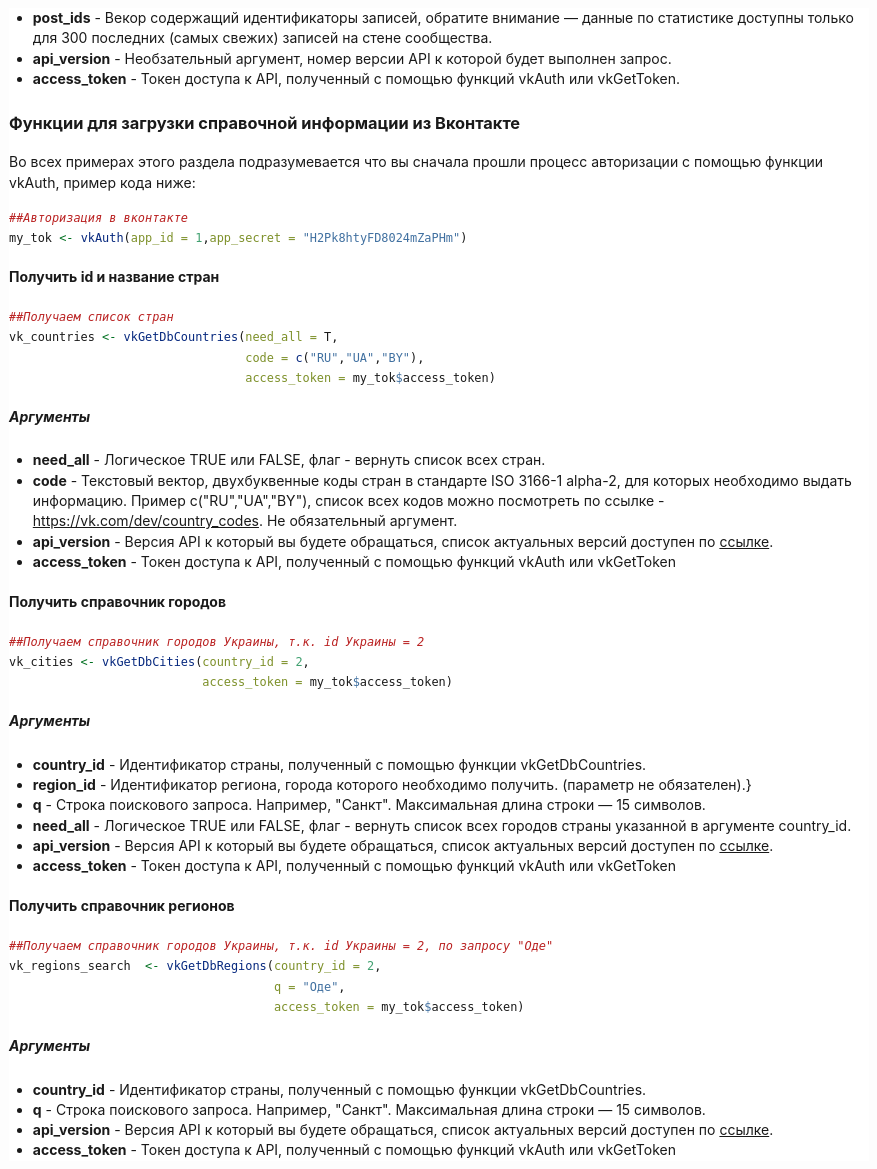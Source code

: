 * <b>post_ids</b> - Векор содержащий идентификаторы записей, обратите внимание — данные по статистике доступны только для 300 последних (самых свежих) записей на стене сообщества.
* <b>api_version</b> - Необзательный аргумент, номер версии API к которой будет выполнен запрос.
* <b>access_token</b> - Токен доступа к API, полученный с помощью функций vkAuth или vkGetToken.

### Функции для загрузки справочной информации из Вконтакте
Во всех примерах этого раздела подразумевается что вы сначала прошли процесс авторизации с помощью функции vkAuth, пример кода ниже:

```r
##Авторизация в вконтакте
my_tok <- vkAuth(app_id = 1,app_secret = "H2Pk8htyFD8024mZaPHm")
```

#### Получить id и название стран
```r
##Получаем список стран
vk_countries <- vkGetDbCountries(need_all = T,
                                 code = c("RU","UA","BY"),
                                 access_token = my_tok$access_token)
```
##### Аргументы
* <b>need_all</b> - Логическое TRUE или FALSE, флаг - вернуть список всех стран.
* <b>code</b> - Текстовый вектор, двухбуквенные коды стран в стандарте ISO 3166-1 alpha-2, для которых необходимо выдать информацию. Пример c("RU","UA","BY"), список всех кодов можно посмотреть по ссылке - https://vk.com/dev/country_codes. Не обязательный аргумент.
* <b>api_version</b> - Версия API к который вы будете обращаться, список актуальных версий доступен по [ссылке](https://vk.com/dev/versions).
* <b>access_token</b> - Токен доступа к API, полученный с помощью функций vkAuth или vkGetToken

#### Получить справочник городов
```r
##Получаем справочник городов Украины, т.к. id Украины = 2
vk_cities <- vkGetDbCities(country_id = 2,
                           access_token = my_tok$access_token)
```
##### Аргументы
* <b>country_id</b> - Идентификатор страны, полученный с помощью функции vkGetDbCountries.
* <b>region_id</b> - Идентификатор региона, города которого необходимо получить. (параметр не обязателен).}
* <b>q</b> - Строка поискового запроса. Например, "Санкт". Максимальная длина строки — 15 символов.
* <b>need_all</b> - Логическое TRUE или FALSE, флаг - вернуть список всех городов страны указанной в аргументе country_id.
* <b>api_version</b> - Версия API к который вы будете обращаться, список актуальных версий доступен по [ссылке](https://vk.com/dev/versions).
* <b>access_token</b> - Токен доступа к API, полученный с помощью функций vkAuth или vkGetToken

#### Получить справочник регионов
```r
##Получаем справочник городов Украины, т.к. id Украины = 2, по запросу "Оде"
vk_regions_search  <- vkGetDbRegions(country_id = 2,
                                     q = "Оде",
                                     access_token = my_tok$access_token)
```
##### Аргументы
* <b>country_id</b> - Идентификатор страны, полученный с помощью функции vkGetDbCountries.
* <b>q</b> - Строка поискового запроса. Например, "Санкт". Максимальная длина строки — 15 символов.
* <b>api_version</b> - Версия API к который вы будете обращаться, список актуальных версий доступен по [ссылке](https://vk.com/dev/versions).
* <b>access_token</b> - Токен доступа к API, полученный с помощью функций vkAuth или vkGetToken
